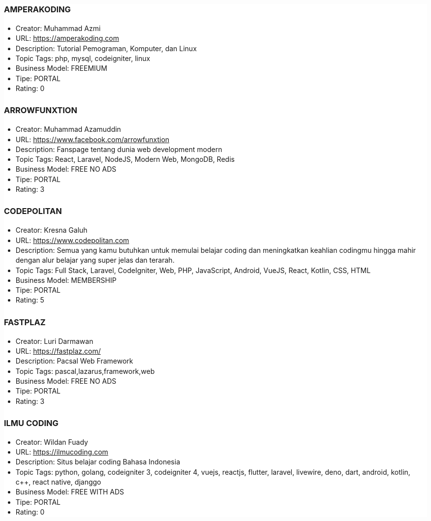 ### AMPERAKODING

- Creator: Muhammad Azmi
- URL: https://amperakoding.com
- Description: Tutorial Pemograman, Komputer, dan Linux
- Topic Tags: php, mysql, codeigniter, linux
- Business Model: FREEMIUM
- Tipe: PORTAL
- Rating: 0

### ARROWFUNXTION

- Creator: Muhammad Azamuddin
- URL: https://www.facebook.com/arrowfunxtion
- Description: Fanspage tentang dunia web development modern
- Topic Tags: React, Laravel, NodeJS, Modern Web, MongoDB, Redis
- Business Model: FREE NO ADS
- Tipe: PORTAL
- Rating: 3

### CODEPOLITAN

- Creator: Kresna Galuh
- URL: https://www.codepolitan.com
- Description: Semua yang kamu butuhkan untuk memulai belajar coding dan meningkatkan keahlian codingmu hingga mahir dengan alur belajar yang super jelas dan terarah.
- Topic Tags: Full Stack, Laravel, CodeIgniter, Web, PHP, JavaScript, Android, VueJS, React, Kotlin, CSS, HTML
- Business Model: MEMBERSHIP
- Tipe: PORTAL
- Rating: 5

### FASTPLAZ

- Creator: Luri Darmawan
- URL: https://fastplaz.com/
- Description: Pacsal Web Framework
- Topic Tags: pascal,lazarus,framework,web
- Business Model: FREE NO ADS
- Tipe: PORTAL
- Rating: 3

### ILMU CODING

- Creator: Wildan Fuady
- URL: https://ilmucoding.com
- Description: Situs belajar coding Bahasa Indonesia 
- Topic Tags: python, golang, codeigniter 3, codeigniter 4, vuejs, reactjs, flutter, laravel, livewire, deno, dart, android, kotlin, c++, react native, djanggo
- Business Model: FREE WITH ADS
- Tipe: PORTAL
- Rating: 0
